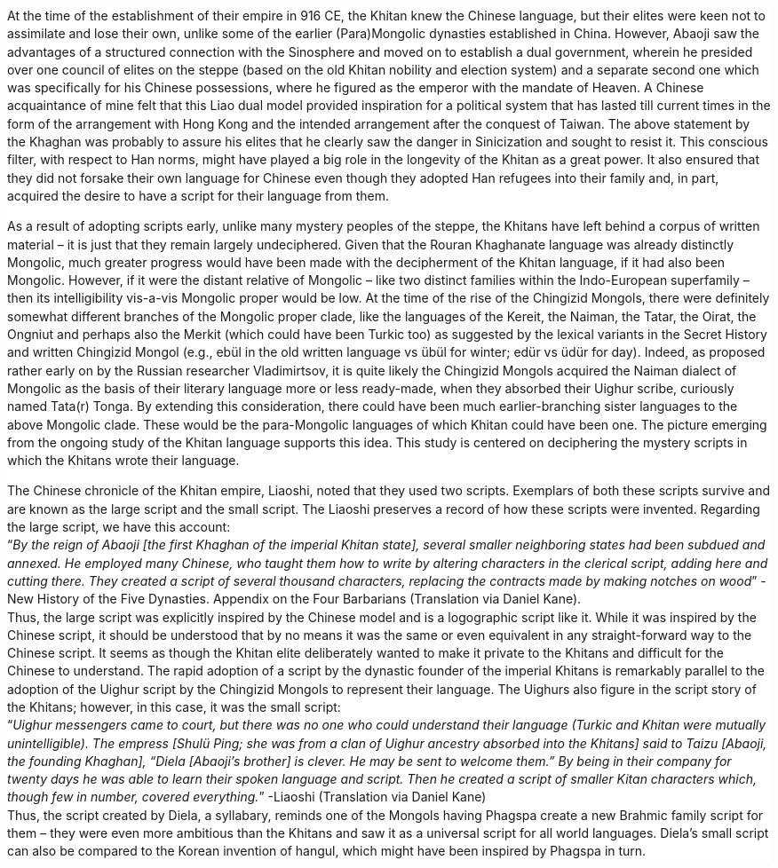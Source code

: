 At the time of the establishment of their empire in 916 CE, the Khitan knew the Chinese language, but their elites were keen not to assimilate and lose their own, unlike some of the earlier (Para)Mongolic dynasties established in China. However, Abaoji saw the advantages of a structured connection with the Sinosphere and moved on to establish a dual government, wherein he presided over one council of elites on the steppe (based on the old Khitan nobility and election system) and a separate second one which was specifically for his Chinese possessions, where he figured as the emperor with the mandate of Heaven. A Chinese acquaintance of mine felt that this Liao dual model provided inspiration for a political system that has lasted till current times in the form of the arrangement with Hong Kong and the intended arrangement after the conquest of Taiwan. The above statement by the Khaghan was probably to assure his elites that he clearly saw the danger in Sinicization and sought to resist it. This conscious filter, with respect to Han norms, might have played a big role in the longevity of the Khitan as a great power. It also ensured that they did not forsake their own language for Chinese even though they adopted Han refugees into their family and, in part, acquired the desire to have a script for their language from them.

As a result of adopting scripts early, unlike many mystery peoples of the steppe, the Khitans have left behind a corpus of written material – it is just that they remain largely undeciphered. Given that the Rouran Khaghanate language was already distinctly Mongolic, much greater progress would have been made with the decipherment of the Khitan language, if it had also been Mongolic. However, if it were the distant relative of Mongolic – like two distinct families within the Indo-European superfamily – then its intelligibility vis-a-vis Mongolic proper would be low. At the time of the rise of the Chingizid Mongols, there were definitely somewhat different branches of the Mongolic proper clade, like the languages of the Kereit, the Naiman, the Tatar, the Oirat, the Ongniut and perhaps also the Merkit (which could have been Turkic too) as suggested by the lexical variants in the Secret History and written Chingizid Mongol (e.g., ebül in the old written language vs übül for winter; edür vs üdür for day). Indeed, as proposed rather early on by the Russian researcher Vladimirtsov, it is quite likely the Chingizid Mongols acquired the Naiman dialect of Mongolic as the basis of their literary language more or less ready-made, when they absorbed their Uighur scribe, curiously named Tata(r) Tonga. By extending this consideration, there could have been much earlier-branching sister languages to the above Mongolic clade. These would be the para-Mongolic languages of which Khitan could have been one. The picture emerging from the ongoing study of the Khitan language supports this idea. This study is centered on deciphering the mystery scripts in which the Khitans wrote their language.

The Chinese chronicle of the Khitan empire, Liaoshi, noted that they used two scripts. Exemplars of both these scripts survive and are known as the large script and the small script. The Liaoshi preserves a record of how these scripts were invented. Regarding the large script, we have this account:  
“*By the reign of Abaoji \[the first Khaghan of the imperial Khitan state\], several smaller neighboring states had been subdued and annexed. He employed many Chinese, who taught them how to write by altering characters in the clerical script, adding here and cutting there. They created a script of several thousand characters, replacing the contracts made by making notches on wood*” -New History of the Five Dynasties. Appendix on the Four Barbarians (Translation via Daniel Kane).  
Thus, the large script was explicitly inspired by the Chinese model and is a logographic script like it. While it was inspired by the Chinese script, it should be understood that by no means it was the same or even equivalent in any straight-forward way to the Chinese script. It seems as though the Khitan elite deliberately wanted to make it private to the Khitans and difficult for the Chinese to understand. The rapid adoption of a script by the dynastic founder of the imperial Khitans is remarkably parallel to the adoption of the Uighur script by the Chingizid Mongols to represent their language. The Uighurs also figure in the script story of the Khitans; however, in this case, it was the small script:  
“*Uighur messengers came to court, but there was no one who could understand their language (Turkic and Khitan were mutually unintelligible). The empress \[Shulü Ping; she was from a clan of Uighur ancestry absorbed into the Khitans\] said to Taizu \[Abaoji, the founding Khaghan\], “Diela \[Abaoji’s brother\] is clever. He may be sent to welcome them.” By being in their company for twenty days he was able to learn their spoken language and script. Then he created a script of smaller Kitan characters which, though few in number, covered everything.*” -Liaoshi (Translation via Daniel Kane)  
Thus, the script created by Diela, a syllabary, reminds one of the Mongols having Phagspa create a new Brahmic family script for them – they were even more ambitious than the Khitans and saw it as a universal script for all world languages. Diela’s small script can also be compared to the Korean invention of hangul, which might have been inspired by Phagspa in turn.
